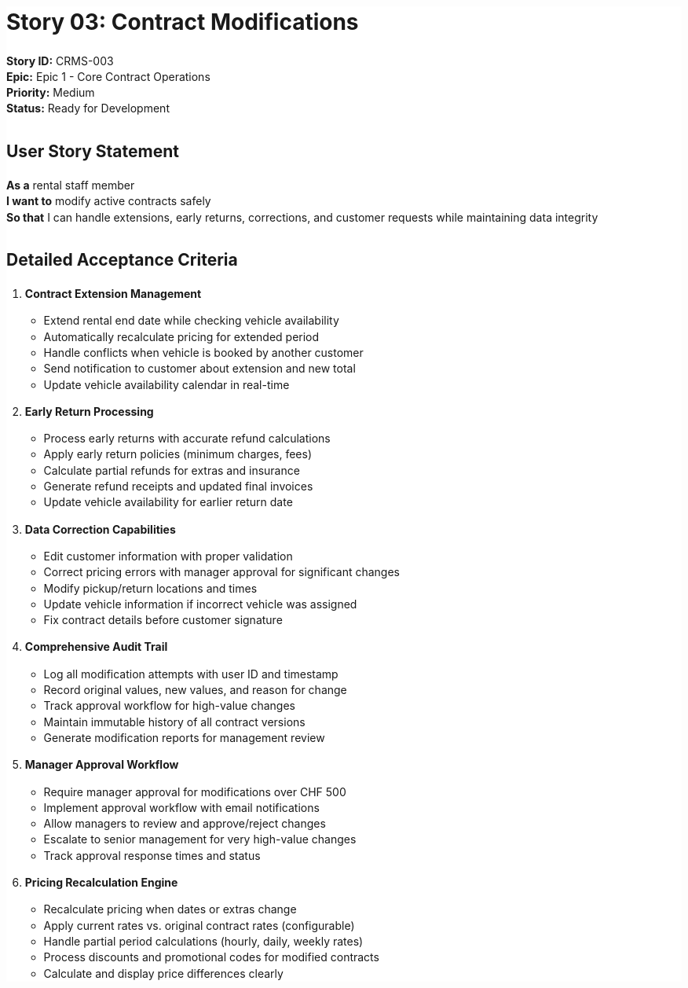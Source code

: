 # Story 03: Contract Modifications

**Story ID:** CRMS-003  
**Epic:** Epic 1 - Core Contract Operations  
**Priority:** Medium  
**Status:** Ready for Development

## User Story Statement

**As a** rental staff member  
**I want to** modify active contracts safely  
**So that** I can handle extensions, early returns, corrections, and customer requests while
maintaining data integrity

## Detailed Acceptance Criteria

1. **Contract Extension Management**
   - Extend rental end date while checking vehicle availability
   - Automatically recalculate pricing for extended period
   - Handle conflicts when vehicle is booked by another customer
   - Send notification to customer about extension and new total
   - Update vehicle availability calendar in real-time

2. **Early Return Processing**
   - Process early returns with accurate refund calculations
   - Apply early return policies (minimum charges, fees)
   - Calculate partial refunds for extras and insurance
   - Generate refund receipts and updated final invoices
   - Update vehicle availability for earlier return date

3. **Data Correction Capabilities**
   - Edit customer information with proper validation
   - Correct pricing errors with manager approval for significant changes
   - Modify pickup/return locations and times
   - Update vehicle information if incorrect vehicle was assigned
   - Fix contract details before customer signature

4. **Comprehensive Audit Trail**
   - Log all modification attempts with user ID and timestamp
   - Record original values, new values, and reason for change
   - Track approval workflow for high-value changes
   - Maintain immutable history of all contract versions
   - Generate modification reports for management review

5. **Manager Approval Workflow**
   - Require manager approval for modifications over CHF 500
   - Implement approval workflow with email notifications
   - Allow managers to review and approve/reject changes
   - Escalate to senior management for very high-value changes
   - Track approval response times and status

6. **Pricing Recalculation Engine**
   - Recalculate pricing when dates or extras change
   - Apply current rates vs. original contract rates (configurable)
   - Handle partial period calculations (hourly, daily, weekly rates)
   - Process discounts and promotional codes for modified contracts
   - Calculate and display price differences clearly

